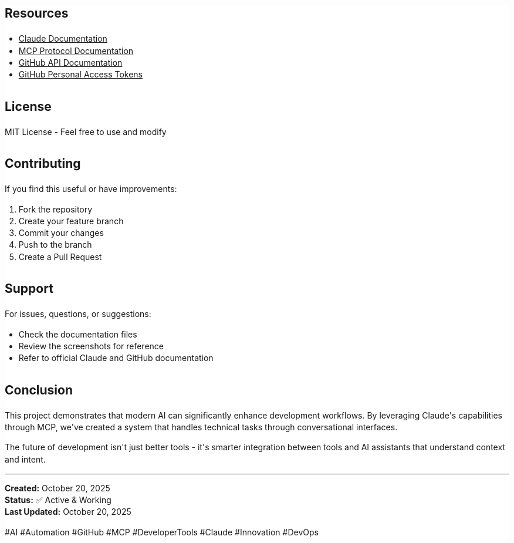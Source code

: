 ## Resources

- [Claude Documentation](https://docs.claude.com)
- [MCP Protocol Documentation](https://modelcontextprotocol.io)
- [GitHub API Documentation](https://docs.github.com/en/rest)
- [GitHub Personal Access Tokens](https://docs.github.com/en/authentication/keeping-your-account-and-data-secure/creating-a-personal-access-token)

## License

MIT License - Feel free to use and modify

## Contributing

If you find this useful or have improvements:
1. Fork the repository
2. Create your feature branch
3. Commit your changes
4. Push to the branch
5. Create a Pull Request

## Support

For issues, questions, or suggestions:
- Check the documentation files
- Review the screenshots for reference
- Refer to official Claude and GitHub documentation

## Conclusion

This project demonstrates that modern AI can significantly enhance development workflows. By leveraging Claude's capabilities through MCP, we've created a system that handles technical tasks through conversational interfaces.

The future of development isn't just better tools - it's smarter integration between tools and AI assistants that understand context and intent.

---

**Created:** October 20, 2025  
**Status:** ✅ Active & Working  
**Last Updated:** October 20, 2025  

#AI #Automation #GitHub #MCP #DeveloperTools #Claude #Innovation #DevOps
